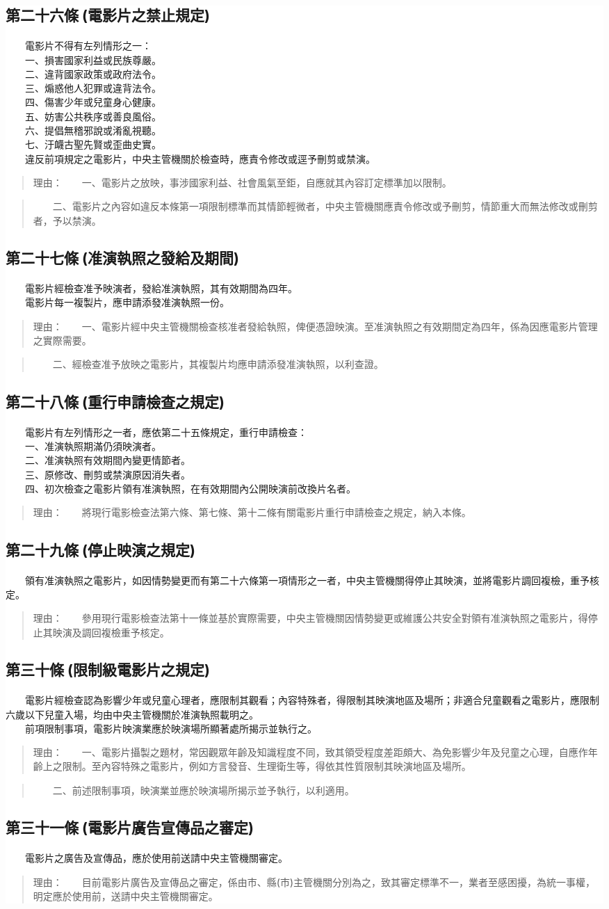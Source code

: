 

第二十六條 (電影片之禁止規定)
-----------------------------
　　電影片不得有左列情形之一：  
　　一、損害國家利益或民族尊嚴。  
　　二、違背國家政策或政府法令。  
　　三、煽惑他人犯罪或違背法令。  
　　四、傷害少年或兒童身心健康。  
　　五、妨害公共秩序或善良風俗。  
　　六、提倡無稽邪說或淆亂視聽。  
　　七、汙衊古聖先賢或歪曲史實。  
　　違反前項規定之電影片，中央主管機關於檢查時，應責令修改或逕予刪剪或禁演。  
> 理由：　　一、電影片之放映，事涉國家利益、社會風氣至鉅，自應就其內容訂定標準加以限制。

> 　　二、電影片之內容如違反本條第一項限制標準而其情節輕微者，中央主管機關應責令修改或予刪剪，情節重大而無法修改或刪剪者，予以禁演。



第二十七條 (准演執照之發給及期間)
---------------------------------
　　電影片經檢查准予映演者，發給准演執照，其有效期間為四年。  
　　電影片每一複製片，應申請添發准演執照一份。  
> 理由：　　一、電影片經中央主管機關檢查核准者發給執照，俾便憑證映演。至准演執照之有效期間定為四年，係為因應電影片管理之實際需要。

> 　　二、經檢查准予放映之電影片，其複製片均應申請添發准演執照，以利查證。



第二十八條 (重行申請檢查之規定)
-------------------------------
　　電影片有左列情形之一者，應依第二十五條規定，重行申請檢查：  
　　一、准演執照期滿仍須映演者。  
　　二、准演執照有效期間內變更情節者。  
　　三、原修改、刪剪或禁演原因消失者。  
　　四、初次檢查之電影片領有准演執照，在有效期間內公開映演前改換片名者。  
> 理由：　　將現行電影檢查法第六條、第七條、第十二條有關電影片重行申請檢查之規定，納入本條。



第二十九條 (停止映演之規定)
---------------------------
　　領有准演執照之電影片，如因情勢變更而有第二十六條第一項情形之一者，中央主管機關得停止其映演，並將電影片調回複檢，重予核定。  
> 理由：　　參用現行電影檢查法第十一條並基於實際需要，中央主管機關因情勢變更或維護公共安全對領有准演執照之電影片，得停止其映演及調回複檢重予核定。



第三十條 (限制級電影片之規定)
-----------------------------
　　電影片經檢查認為影響少年或兒童心理者，應限制其觀看；內容特殊者，得限制其映演地區及場所；非適合兒童觀看之電影片，應限制六歲以下兒童入場，均由中央主管機關於准演執照載明之。  
　　前項限制事項，電影片映演業應於映演場所顯著處所揭示並執行之。  
> 理由：　　一、電影片攝製之題材，常因觀眾年齡及知識程度不同，致其領受程度差距頗大、為免影響少年及兒童之心理，自應作年齡上之限制。至內容特殊之電影片，例如方言發音、生理衛生等，得依其性質限制其映演地區及場所。

> 　　二、前述限制事項，映演業並應於映演場所揭示並予執行，以利適用。



第三十一條 (電影片廣告宣傳品之審定)
-----------------------------------
　　電影片之廣告及宣傳品，應於使用前送請中央主管機關審定。  
> 理由：　　目前電影片廣告及宣傳品之審定，係由市、縣(市)主管機關分別為之，致其審定標準不一，業者至感困擾，為統一事權，明定應於使用前，送請中央主管機關審定。
